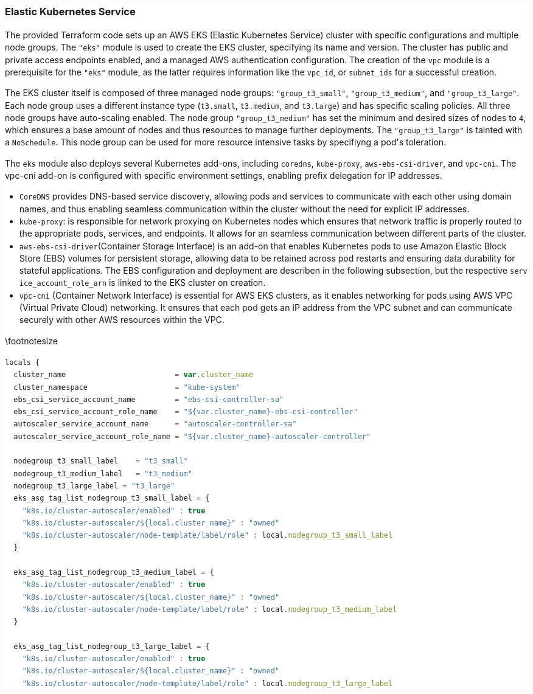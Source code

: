 ### Elastic Kubernetes Service

The provided Terraform code sets up an AWS EKS (Elastic Kubernetes Service) cluster with specific configurations and multiple node groups. The `"eks"` module is used to create the EKS cluster, specifying its name and version. The cluster has public and private access endpoints enabled, and a managed AWS authentication configuration.  The creation of the `vpc` module is a prerequisite for the `"eks"` module, as the latter requires information like the `vpc_id`, or `subnet_ids` for a successful creation.

The EKS cluster itself is composed of three managed node groups: `"group_t3_small"`, `"group_t3_medium"`, and `"group_t3_large"`. Each node group uses a different instance type (`t3.small`, `t3.medium`, and `t3.large`) and has specific scaling policies. All three node groups have auto-scaling enabled. The node group `"group_t3_medium"` has set the minimum and desired sizes of nodes to `4`, which ensures a base amount of nodes and thus resources to manage further deployments. The `"group_t3_large"` is tainted with a `NoSchedule`. This node group can be used for more resource intensive tasks by specifiyng a pod's toleration.

The `eks` module also deploys several Kubernetes add-ons, including `coredns`, `kube-proxy`, `aws-ebs-csi-driver`, and `vpc-cni`. The vpc-cni add-on is configured with specific environment settings, enabling prefix delegation for IP addresses. 

- `CoreDNS` provides DNS-based service discovery, allowing pods and services to communicate with each other using domain names, and thus enabling seamless communication within the cluster without the need for explicit IP addresses. 
- `kube-proxy`: is responsible for network proxying on Kubernetes nodes which ensures that network traffic is properly routed to the appropriate pods, services, and endpoints. It allows for an seamless communication between different parts of the cluster. 
- `aws-ebs-csi-driver`(Container Storage Interface) is an add-on that enables Kubernetes pods to use Amazon Elastic Block Store (EBS) volumes for persistent storage, allowing data to be retained across pod restarts and ensuring data durability for stateful applications. The EBS configuration and deployment are describen in the following subsection, but the respective `service_account_role_arn` is linked to the EKS cluster on creation.
- `vpc-cni` (Container Network Interface) is essential for AWS EKS clusters, as it enables networking for pods using AWS VPC (Virtual Private Cloud) networking. It ensures that each pod gets an IP address from the VPC subnet and can communicate securely with other AWS resources within the VPC.

\footnotesize
```javascript
locals {
  cluster_name                         = var.cluster_name
  cluster_namespace                    = "kube-system"
  ebs_csi_service_account_name         = "ebs-csi-controller-sa"
  ebs_csi_service_account_role_name    = "${var.cluster_name}-ebs-csi-controller"
  autoscaler_service_account_name      = "autoscaler-controller-sa"
  autoscaler_service_account_role_name = "${var.cluster_name}-autoscaler-controller"

  nodegroup_t3_small_label    = "t3_small"
  nodegroup_t3_medium_label   = "t3_medium"
  nodegroup_t3_large_label = "t3_large"
  eks_asg_tag_list_nodegroup_t3_small_label = {
    "k8s.io/cluster-autoscaler/enabled" : true
    "k8s.io/cluster-autoscaler/${local.cluster_name}" : "owned"
    "k8s.io/cluster-autoscaler/node-template/label/role" : local.nodegroup_t3_small_label
  }

  eks_asg_tag_list_nodegroup_t3_medium_label = {
    "k8s.io/cluster-autoscaler/enabled" : true
    "k8s.io/cluster-autoscaler/${local.cluster_name}" : "owned"
    "k8s.io/cluster-autoscaler/node-template/label/role" : local.nodegroup_t3_medium_label
  }

  eks_asg_tag_list_nodegroup_t3_large_label = {
    "k8s.io/cluster-autoscaler/enabled" : true
    "k8s.io/cluster-autoscaler/${local.cluster_name}" : "owned"
    "k8s.io/cluster-autoscaler/node-template/label/role" : local.nodegroup_t3_large_label
```